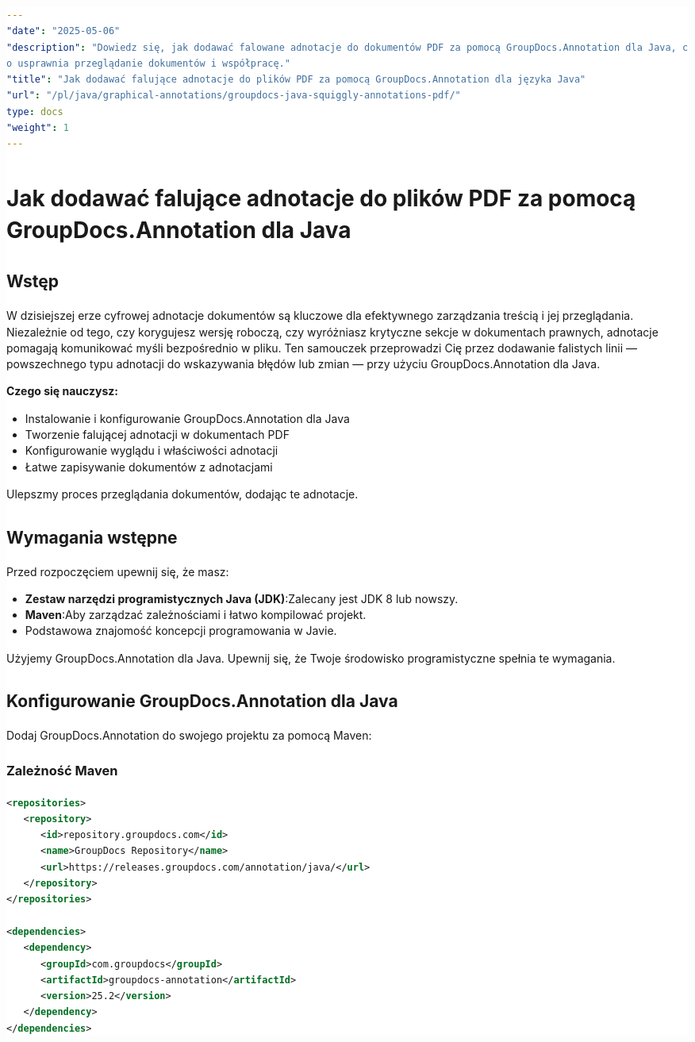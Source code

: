 ```yaml
---
"date": "2025-05-06"
"description": "Dowiedz się, jak dodawać falowane adnotacje do dokumentów PDF za pomocą GroupDocs.Annotation dla Java, co usprawnia przeglądanie dokumentów i współpracę."
"title": "Jak dodawać falujące adnotacje do plików PDF za pomocą GroupDocs.Annotation dla języka Java"
"url": "/pl/java/graphical-annotations/groupdocs-java-squiggly-annotations-pdf/"
type: docs
"weight": 1
---
```


# Jak dodawać falujące adnotacje do plików PDF za pomocą GroupDocs.Annotation dla Java
## Wstęp

W dzisiejszej erze cyfrowej adnotacje dokumentów są kluczowe dla efektywnego zarządzania treścią i jej przeglądania. Niezależnie od tego, czy korygujesz wersję roboczą, czy wyróżniasz krytyczne sekcje w dokumentach prawnych, adnotacje pomagają komunikować myśli bezpośrednio w pliku. Ten samouczek przeprowadzi Cię przez dodawanie falistych linii — powszechnego typu adnotacji do wskazywania błędów lub zmian — przy użyciu GroupDocs.Annotation dla Java.

**Czego się nauczysz:**
- Instalowanie i konfigurowanie GroupDocs.Annotation dla Java
- Tworzenie falującej adnotacji w dokumentach PDF
- Konfigurowanie wyglądu i właściwości adnotacji
- Łatwe zapisywanie dokumentów z adnotacjami

Ulepszmy proces przeglądania dokumentów, dodając te adnotacje.

## Wymagania wstępne

Przed rozpoczęciem upewnij się, że masz:
- **Zestaw narzędzi programistycznych Java (JDK)**:Zalecany jest JDK 8 lub nowszy.
- **Maven**:Aby zarządzać zależnościami i łatwo kompilować projekt.
- Podstawowa znajomość koncepcji programowania w Javie.

Użyjemy GroupDocs.Annotation dla Java. Upewnij się, że Twoje środowisko programistyczne spełnia te wymagania.

## Konfigurowanie GroupDocs.Annotation dla Java

Dodaj GroupDocs.Annotation do swojego projektu za pomocą Maven:

### Zależność Maven
```xml
<repositories>
   <repository>
      <id>repository.groupdocs.com</id>
      <name>GroupDocs Repository</name>
      <url>https://releases.groupdocs.com/annotation/java/</url>
   </repository>
</repositories>

<dependencies>
   <dependency>
      <groupId>com.groupdocs</groupId>
      <artifactId>groupdocs-annotation</artifactId>
      <version>25.2</version>
   </dependency>
</dependencies>
```